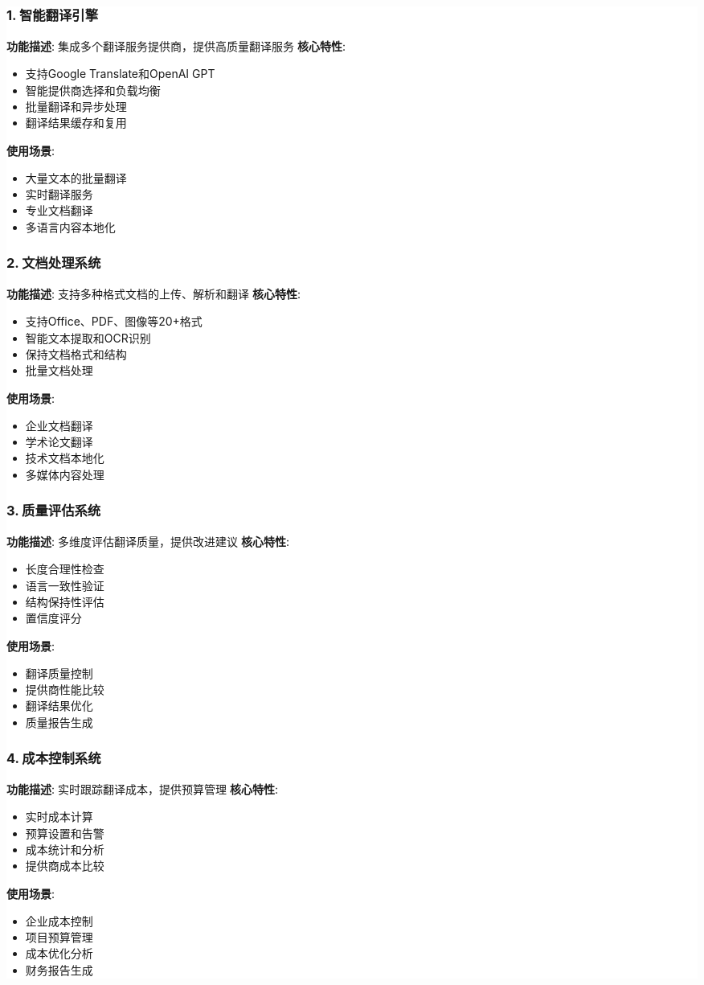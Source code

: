 ### 1. 智能翻译引擎
**功能描述**: 集成多个翻译服务提供商，提供高质量翻译服务
**核心特性**:
- 支持Google Translate和OpenAI GPT
- 智能提供商选择和负载均衡
- 批量翻译和异步处理
- 翻译结果缓存和复用

**使用场景**:
- 大量文本的批量翻译
- 实时翻译服务
- 专业文档翻译
- 多语言内容本地化

### 2. 文档处理系统
**功能描述**: 支持多种格式文档的上传、解析和翻译
**核心特性**:
- 支持Office、PDF、图像等20+格式
- 智能文本提取和OCR识别
- 保持文档格式和结构
- 批量文档处理

**使用场景**:
- 企业文档翻译
- 学术论文翻译
- 技术文档本地化
- 多媒体内容处理

### 3. 质量评估系统
**功能描述**: 多维度评估翻译质量，提供改进建议
**核心特性**:
- 长度合理性检查
- 语言一致性验证
- 结构保持性评估
- 置信度评分

**使用场景**:
- 翻译质量控制
- 提供商性能比较
- 翻译结果优化
- 质量报告生成

### 4. 成本控制系统
**功能描述**: 实时跟踪翻译成本，提供预算管理
**核心特性**:
- 实时成本计算
- 预算设置和告警
- 成本统计和分析
- 提供商成本比较

**使用场景**:
- 企业成本控制
- 项目预算管理
- 成本优化分析
- 财务报告生成

